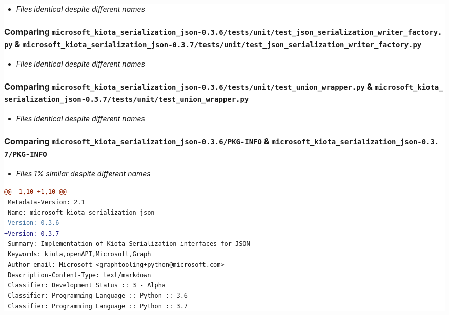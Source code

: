  * *Files identical despite different names*

### Comparing `microsoft_kiota_serialization_json-0.3.6/tests/unit/test_json_serialization_writer_factory.py` & `microsoft_kiota_serialization_json-0.3.7/tests/unit/test_json_serialization_writer_factory.py`

 * *Files identical despite different names*

### Comparing `microsoft_kiota_serialization_json-0.3.6/tests/unit/test_union_wrapper.py` & `microsoft_kiota_serialization_json-0.3.7/tests/unit/test_union_wrapper.py`

 * *Files identical despite different names*

### Comparing `microsoft_kiota_serialization_json-0.3.6/PKG-INFO` & `microsoft_kiota_serialization_json-0.3.7/PKG-INFO`

 * *Files 1% similar despite different names*

```diff
@@ -1,10 +1,10 @@
 Metadata-Version: 2.1
 Name: microsoft-kiota-serialization-json
-Version: 0.3.6
+Version: 0.3.7
 Summary: Implementation of Kiota Serialization interfaces for JSON
 Keywords: kiota,openAPI,Microsoft,Graph
 Author-email: Microsoft <graphtooling+python@microsoft.com>
 Description-Content-Type: text/markdown
 Classifier: Development Status :: 3 - Alpha
 Classifier: Programming Language :: Python :: 3.6
 Classifier: Programming Language :: Python :: 3.7
```

